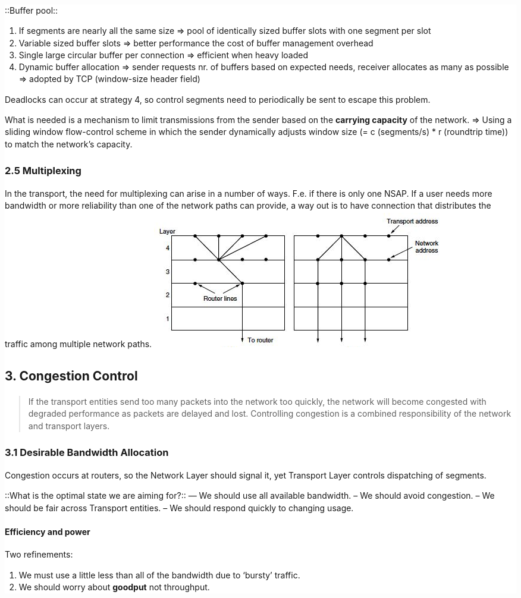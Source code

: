 ::Buffer pool::

1. If segments are nearly all the same size => pool of identically sized buffer slots with one segment per slot
2. Variable sized buffer slots => better performance the cost of buffer management overhead
3. Single large circular buffer per connection => efficient when heavy loaded
4. Dynamic buffer allocation => sender requests nr. of buffers based on expected needs, receiver allocates as many as possible => adopted by TCP (window-size header field)

Deadlocks can occur at strategy 4, so control segments need to periodically be sent to escape this problem.

What is needed is a mechanism to limit transmissions from the sender based on the **carrying capacity** of the network. => Using a sliding window flow-control scheme in which the sender dynamically adjusts window size (= c (segments/s) * r (roundtrip time)) to match the network’s capacity. 

### 2.5 Multiplexing
In the transport, the need for multiplexing can arise in a number of ways.
F.e. if there is only one NSAP.
If a user needs more bandwidth or more reliability than one of the network paths can provide, a way out is to have connection that distributes the traffic among multiple network paths.
![](Transport%20Layer/page31image1288%203.png) 

## 3. Congestion Control
> If the transport entities send too many packets into the network too quickly, the network will become congested with degraded performance as packets are delayed and lost. Controlling congestion is a combined responsibility of the network and transport layers.  

### 3.1 Desirable Bandwidth Allocation
Congestion occurs at routers, so the Network Layer should signal it, yet Transport Layer controls dispatching of segments.

::What is the optimal state we are aiming for?::
— We should use all available bandwidth. 
– We should avoid congestion.
– We should be fair across Transport entities.
– We should respond quickly to changing usage. 

#### Efficiency and power
Two refinements:
1. We must use a little less than all of the bandwidth due to ‘bursty’ traffic. 
2. We should worry about **goodput** not throughput. 
